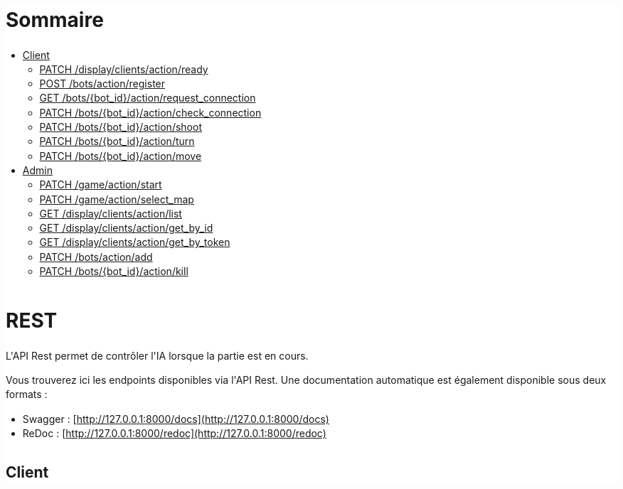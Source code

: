 <link rel="stylesheet" type="text/css" href="../css/doc-iframe.css">
<base target="_blank">


<div class="sidebar">
  <h1>Sommaire</h1>
  <ul>
    <li><a target="_self" href="#client">Client</a>
      <ul>
        <li><a target="_self" href="#patch-displayclientsactionready">PATCH /display/clients/action/ready</a></li>
        <li><a target="_self" href="#post-botsactionregister">POST /bots/action/register</a></li>
        <li><a target="_self" href="#get-botsbot_idactionrequest_connection">GET /bots/{bot_id}/action/request_connection</a></li>
        <li><a target="_self" href="#patch-botsbot_idactioncheck_connection">PATCH /bots/{bot_id}/action/check_connection</a></li>
        <li><a target="_self" href="#patch-botsbot_idactionshoot">PATCH /bots/{bot_id}/action/shoot</a></li>
        <li><a target="_self" href="#patch-botsbot_idactionturn">PATCH /bots/{bot_id}/action/turn</a></li>
        <li><a target="_self" href="#patch-botsbot_idactionmove">PATCH /bots/{bot_id}/action/move</a></li>
      </ul>
    </li>
      <li><a target="_self" href="#admin">Admin</a>
      <ul>
        <li><a target="_self" href="#patch-gameactionstart">PATCH /game/action/start</a></li>
        <li><a target="_self" href="#patch-gameactionselect_map">PATCH /game/action/select_map</a></li>
        <li><a target="_self" href="#get-displayclientsactionlist">GET /display/clients/action/list</a></li>
        <li><a target="_self" href="#get-displayclientsactionget_by_id">GET /display/clients/action/get_by_id</a></li>
        <li><a target="_self" href="#get-displayclientsactionget_by_token">GET /display/clients/action/get_by_token</a></li>
        <li><a target="_self" href="#patch-botsactionadd">PATCH /bots/action/add</a></li>
        <li><a target="_self" href="#patch-botsbot_idactionkill">PATCH /bots/{bot_id}/action/kill</a></li>
      </ul>
    </li>
  </ul>
</div>


<div class="main">

# REST

L'API Rest permet de contrôler l'IA lorsque la partie est en cours.

Vous trouverez ici les endpoints disponibles via l'API Rest. Une documentation automatique est également disponible sous deux formats :
- Swagger : [http://127.0.0.1:8000/docs](http://127.0.0.1:8000/docs)
- ReDoc : [http://127.0.0.1:8000/redoc](http://127.0.0.1:8000/redoc)


## Client
